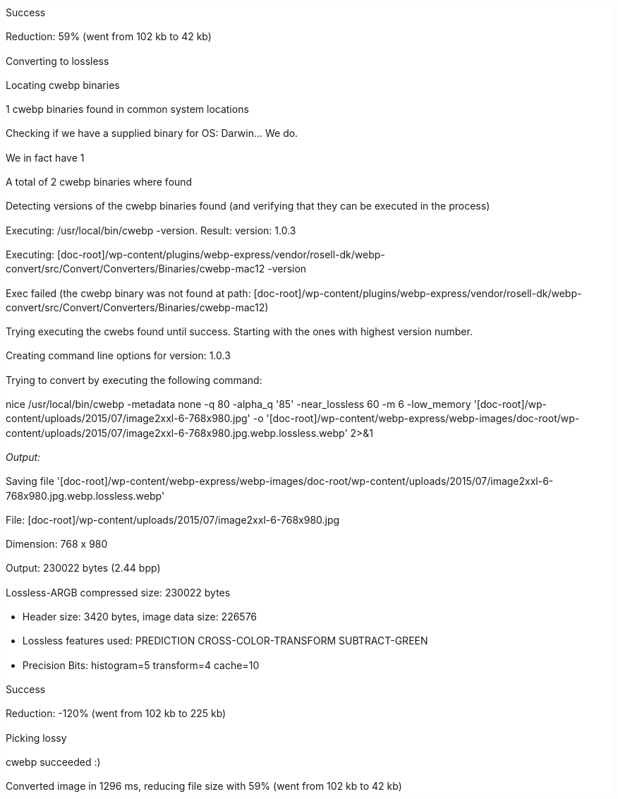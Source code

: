 Success

Reduction: 59% (went from 102 kb to 42 kb)


Converting to lossless

Locating cwebp binaries

1 cwebp binaries found in common system locations

Checking if we have a supplied binary for OS: Darwin... We do.

We in fact have 1

A total of 2 cwebp binaries where found

Detecting versions of the cwebp binaries found (and verifying that they can be executed in the process)

Executing: /usr/local/bin/cwebp -version. Result: version: 1.0.3

Executing: [doc-root]/wp-content/plugins/webp-express/vendor/rosell-dk/webp-convert/src/Convert/Converters/Binaries/cwebp-mac12 -version

Exec failed (the cwebp binary was not found at path: [doc-root]/wp-content/plugins/webp-express/vendor/rosell-dk/webp-convert/src/Convert/Converters/Binaries/cwebp-mac12)

Trying executing the cwebs found until success. Starting with the ones with highest version number.

Creating command line options for version: 1.0.3

Trying to convert by executing the following command:

nice /usr/local/bin/cwebp -metadata none -q 80 -alpha_q '85' -near_lossless 60 -m 6 -low_memory '[doc-root]/wp-content/uploads/2015/07/image2xxl-6-768x980.jpg' -o '[doc-root]/wp-content/webp-express/webp-images/doc-root/wp-content/uploads/2015/07/image2xxl-6-768x980.jpg.webp.lossless.webp' 2>&1


*Output:* 

Saving file '[doc-root]/wp-content/webp-express/webp-images/doc-root/wp-content/uploads/2015/07/image2xxl-6-768x980.jpg.webp.lossless.webp'

File:      [doc-root]/wp-content/uploads/2015/07/image2xxl-6-768x980.jpg

Dimension: 768 x 980

Output:    230022 bytes (2.44 bpp)

Lossless-ARGB compressed size: 230022 bytes

  * Header size: 3420 bytes, image data size: 226576

  * Lossless features used: PREDICTION CROSS-COLOR-TRANSFORM SUBTRACT-GREEN

  * Precision Bits: histogram=5 transform=4 cache=10


Success

Reduction: -120% (went from 102 kb to 225 kb)


Picking lossy

cwebp succeeded :)


Converted image in 1296 ms, reducing file size with 59% (went from 102 kb to 42 kb)

